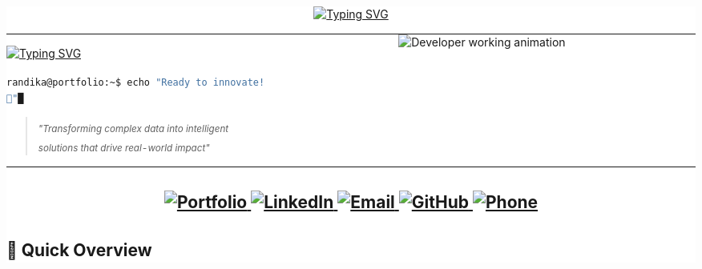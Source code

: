<div align="center">

[![Typing SVG](https://readme-typing-svg.demolab.com?font=Ubuntu+Mono&size=30&duration=4000&pause=1000&color=FFD700&center=true&vCenter=true&width=800&height=50&lines=🌟+Hi+there!+👋+I'm+Randika+Prabashwara)](https://git.io/typing-svg)
</div>

<table width="100%" border="0" cellspacing="0" cellpadding="0" style="border: none;">
<tr>
<td width="38%" valign="middle" align="left" style="border: none; padding: 0;">

[![Typing SVG](https://readme-typing-svg.demolab.com?font=Ubuntu+Mono&size=18&duration=1500&pause=1000&color=00F5A0&center=false&vCenter=true&multiline=true&width=350&height=200&lines=📊+Data+Science+Engineer;🔥+ML+Enthusiast;⚗️+Research+Innovator;👁️+Computer+Vision+Specialist;🚀+Building+AI+Solutions;🌍+for+Real+World+Problems&repeat=true)](https://git.io/typing-svg)


```bash
randika@portfolio:~$ echo "Ready to innovate! 🚀"█
```
> <sub>*"Transforming complex data into intelligent solutions that drive real-world impact"*</sub>

</td>
<td width="62%" align="center" valign="middle" style="border: none; padding: 0;">

<img src="https://github.com/SP-XD/SP-XD/blob/main/images/dev-working_rounded.gif?raw=true" width="100%" alt="Developer working animation">

</td>
</tr>
</table>

<div align="center">
    <h2>
        <a href="https://randikapra.github.io">
            <img src="https://img.shields.io/badge/🌐_Portfolio-Visit_My_Website-FF5722" alt="Portfolio">
        </a>
        <a href="https://www.linkedin.com/in/randika-prabashwara/">
            <img src="https://img.shields.io/badge/💼_LinkedIn-Connect-0077B5" alt="LinkedIn">
        </a>
        <a href="mailto:randikap.20@cse.mrt.ac.lk">
            <img src="https://img.shields.io/badge/📧_Email-Contact-D14836" alt="Email">
        </a>
      <a href="https://github.com/randikapra">
            <img src="https://img.shields.io/badge/💻_GitHub-Follow-181717" alt="GitHub">
        <a href="tel:+94775747823">
            <img src="https://img.shields.io/badge/📱_Phone-Call-25D366" alt="Phone">
        </a>
        </a>
    </h2>
</div>

## 🚀 Quick Overview

